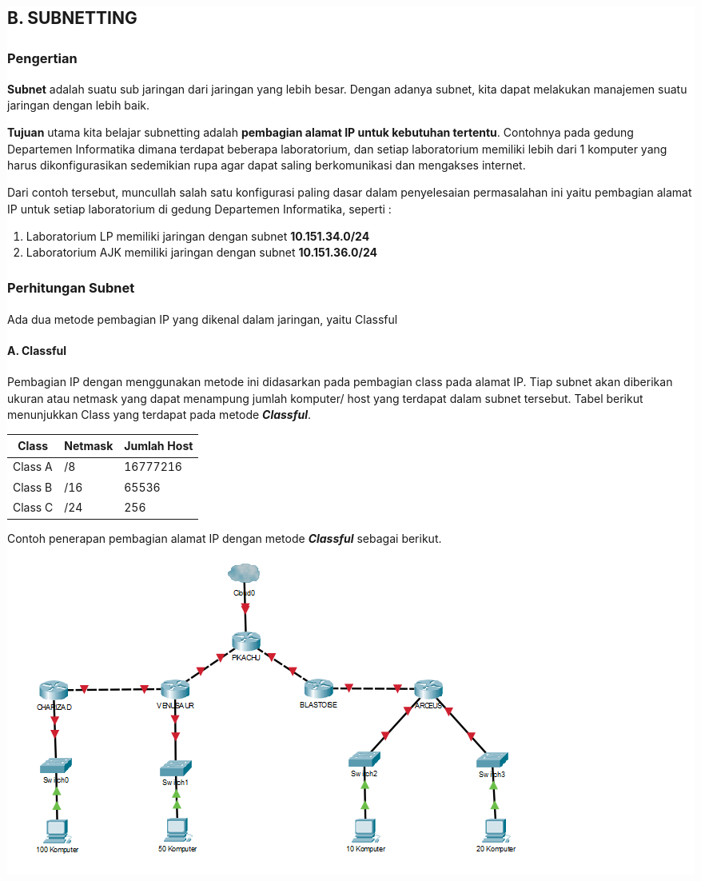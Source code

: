 ## B. SUBNETTING

### Pengertian

**Subnet** adalah suatu sub jaringan dari jaringan yang lebih besar. Dengan adanya subnet, kita dapat melakukan manajemen suatu jaringan dengan lebih baik.

**Tujuan** utama kita belajar subnetting adalah **pembagian alamat IP untuk kebutuhan tertentu**. Contohnya pada gedung Departemen Informatika dimana terdapat beberapa laboratorium, dan setiap laboratorium memiliki lebih dari 1 komputer yang harus dikonfigurasikan sedemikian rupa agar dapat saling berkomunikasi dan mengakses internet.

Dari contoh tersebut, muncullah salah satu konfigurasi paling dasar dalam penyelesaian permasalahan ini yaitu pembagian alamat IP untuk setiap laboratorium di gedung Departemen Informatika, seperti :

1.  Laboratorium LP memiliki jaringan dengan subnet **10.151.34.0/24**
2.  Laboratorium AJK memiliki jaringan dengan subnet **10.151.36.0/24**

### Perhitungan Subnet

Ada dua metode pembagian IP yang dikenal dalam jaringan, yaitu Classful

#### A. Classful

Pembagian IP dengan menggunakan metode ini didasarkan pada pembagian class pada alamat IP. Tiap subnet akan diberikan ukuran atau netmask yang dapat menampung jumlah komputer/ host yang terdapat dalam subnet tersebut. Tabel berikut menunjukkan Class yang terdapat pada metode _**Classful**_.

| Class | Netmask | Jumlah Host |
|--|--|--|
| Class A | /8 | 16777216 |
| Class B | /16 | 65536 |
| Class C | /24 | 256 |

Contoh penerapan pembagian alamat IP dengan metode _**Classful**_ sebagai berikut.

![Gambar](gambar/Gambar1.PNG)
